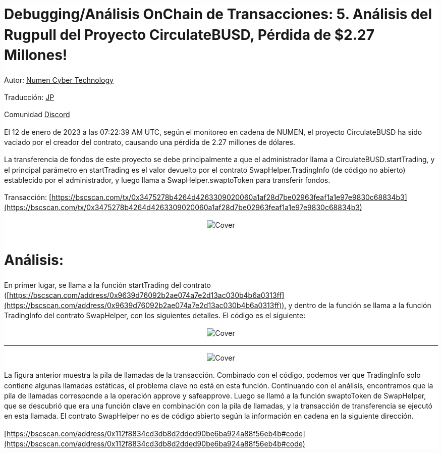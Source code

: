# Debugging/Análisis OnChain de Transacciones: 5. Análisis del Rugpull del Proyecto CirculateBUSD, Pérdida de $2.27 Millones!

Autor: [Numen Cyber Technology](https://twitter.com/numencyber)

Traducción: [JP](https://x.com/CanonicalJP) 

Comunidad [Discord](https://discord.gg/Fjyngakf3h)

El 12 de enero de 2023 a las 07:22:39 AM UTC, según el monitoreo en cadena de NUMEN, el proyecto CirculateBUSD ha sido vaciado por el creador del contrato, causando una pérdida de 2.27 millones de dólares.

La transferencia de fondos de este proyecto se debe principalmente a que el administrador llama a CirculateBUSD.startTrading, y el principal parámetro en startTrading es el valor devuelto por el contrato SwapHelper.TradingInfo (de código no abierto) establecido por el administrador, y luego llama a SwapHelper.swaptoToken para transferir fondos.

Transacción: [https://bscscan.com/tx/0x3475278b4264d4263309020060a1af28d7be02963feaf1a1e97e9830c68834b3](https://bscscan.com/tx/0x3475278b4264d4263309020060a1af28d7be02963feaf1a1e97e9830c68834b3)

<div align=center>
<img src="https://miro.medium.com/max/1400/1*fLhvqu5spyN0EIycnFNqiw.png" alt="Cover" width="80%"/>
</div>

**Análisis:**
=============

En primer lugar, se llama a la función startTrading del contrato ([https://bscscan.com/address/0x9639d76092b2ae074a7e2d13ac030b4b6a0313ff](https://bscscan.com/address/0x9639d76092b2ae074a7e2d13ac030b4b6a0313ff)), y dentro de la función se llama a la función TradingInfo del contrato SwapHelper, con los siguientes detalles. El código es el siguiente:

<div align=center>
<img src="https://miro.medium.com/max/1400/1*2LithcaYFRGcqls5IY_83g.png" alt="Cover" width="80%"/>
</div>

---

<div align=center>
<img src="https://miro.medium.com/max/1400/1*XbJHPldO3T-9frrr0SQrHA.png" alt="Cover" width="80%"/>
</div>

La figura anterior muestra la pila de llamadas de la transacción. Combinado con el código, podemos ver que TradingInfo solo contiene algunas llamadas estáticas, el problema clave no está en esta función. Continuando con el análisis, encontramos que la pila de llamadas corresponde a la operación approve y safeapprove. Luego se llamó a la función swaptoToken de SwapHelper, que se descubrió que era una función clave en combinación con la pila de llamadas, y la transacción de transferencia se ejecutó en esta llamada. El contrato SwapHelper no es de código abierto según la información en cadena en la siguiente dirección.

[https://bscscan.com/address/0x112f8834cd3db8d2dded90be6ba924a88f56eb4b#code](https://bscscan.com/address/0x112f8834cd3db8d2dded90be6ba924a88f56eb4b#code)
